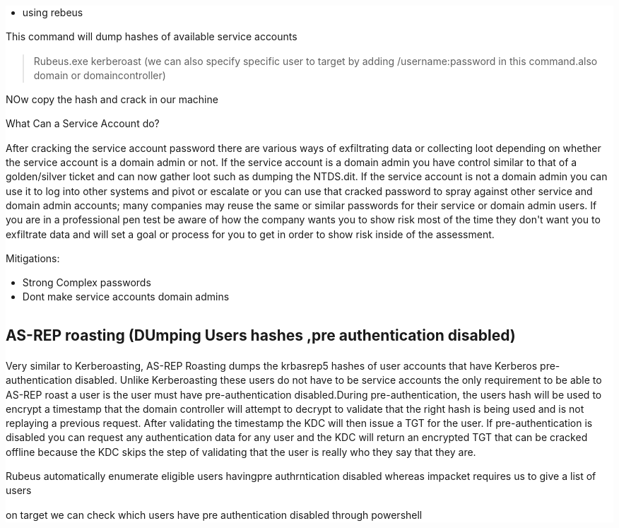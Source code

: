

- using rebeus

This command will dump hashes of available service accounts


> Rubeus.exe kerberoast   (we can also specify specific user to target by adding /username:password in this command.also domain or domaincontroller)
 

NOw copy the hash and crack in our machine


What Can a Service Account do?

After cracking the service account password there are various ways of exfiltrating data or collecting loot depending on whether the service account is a domain admin or not. If the service account is a domain admin you have control similar to that of a golden/silver ticket and can now gather loot such as dumping the NTDS.dit. If the service account is not a domain admin you can use it to log into other systems and pivot or escalate or you can use that cracked password to spray against other service and domain admin accounts; many companies may reuse the same or similar passwords for their service or domain admin users. If you are in a professional pen test be aware of how the company wants you to show risk most of the time they don't want you to exfiltrate data and will set a goal or process for you to get in order to show risk inside of the assessment.





Mitigations:

- Strong Complex passwords
- Dont make service accounts domain admins



 
 
 
 
 
 
## AS-REP roasting (DUmping Users hashes ,pre authentication disabled)

Very similar to Kerberoasting, AS-REP Roasting dumps the krbasrep5 hashes of user accounts that have Kerberos pre-authentication disabled. Unlike Kerberoasting these users do not have to be service accounts the only requirement to be able to AS-REP roast a user is the user must have pre-authentication disabled.During pre-authentication, the users hash will be used to encrypt a timestamp that the domain controller will attempt to decrypt to validate that the right hash is being used and is not replaying a previous request. After validating the timestamp the KDC will then issue a TGT for the user. If pre-authentication is disabled you can request any authentication data for any user and the KDC will return an encrypted TGT that can be cracked offline because the KDC skips the step of validating that the user is really who they say that they are.



Rubeus automatically enumerate eligible users havingpre authrntication disabled whereas impacket requires us to give a list of users 


on target we can check which users have pre authentication disabled through powershell
